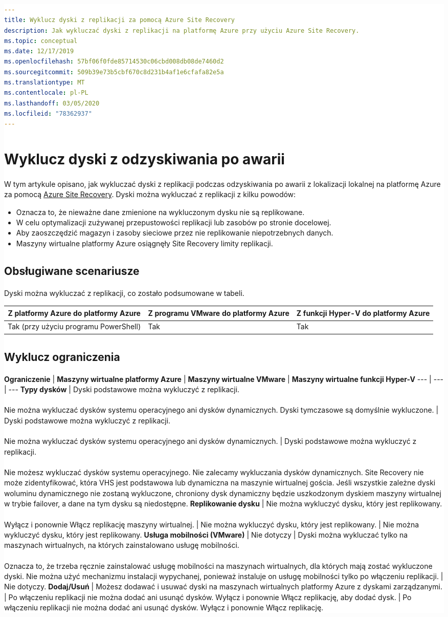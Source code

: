 ```yaml
---
title: Wyklucz dyski z replikacji za pomocą Azure Site Recovery
description: Jak wykluczać dyski z replikacji na platformę Azure przy użyciu Azure Site Recovery.
ms.topic: conceptual
ms.date: 12/17/2019
ms.openlocfilehash: 57bf06f0fde85714530c06cbd008db08de7460d2
ms.sourcegitcommit: 509b39e73b5cbf670c8d231b4af1e6cfafa82e5a
ms.translationtype: MT
ms.contentlocale: pl-PL
ms.lasthandoff: 03/05/2020
ms.locfileid: "78362937"
---
```

# <a name="exclude-disks-from-disaster-recovery"></a>Wyklucz dyski z odzyskiwania po awarii

W tym artykule opisano, jak wykluczać dyski z replikacji podczas odzyskiwania po awarii z lokalizacji lokalnej na platformę Azure za pomocą [Azure Site Recovery](site-recovery-overview.md). Dyski można wykluczać z replikacji z kilku powodów:

- Oznacza to, że nieważne dane zmienione na wykluczonym dysku nie są replikowane.
- W celu optymalizacji zużywanej przepustowości replikacji lub zasobów po stronie docelowej.
- Aby zaoszczędzić magazyn i zasoby sieciowe przez nie replikowanie niepotrzebnych danych.
- Maszyny wirtualne platformy Azure osiągnęły Site Recovery limity replikacji.


## <a name="supported-scenarios"></a>Obsługiwane scenariusze

Dyski można wykluczać z replikacji, co zostało podsumowane w tabeli.

**Z platformy Azure do platformy Azure** | **Z programu VMware do platformy Azure** | **Z funkcji Hyper-V do platformy Azure** 
--- | --- | ---
Tak (przy użyciu programu PowerShell) | Tak | Tak 

## <a name="exclude-limitations"></a>Wyklucz ograniczenia

**Ograniczenie** | **Maszyny wirtualne platformy Azure** | **Maszyny wirtualne VMware** | **Maszyny wirtualne funkcji Hyper-V**
--- | --- | ---
**Typy dysków** | Dyski podstawowe można wykluczyć z replikacji.<br/><br/> Nie można wykluczać dysków systemu operacyjnego ani dysków dynamicznych. Dyski tymczasowe są domyślnie wykluczone. | Dyski podstawowe można wykluczyć z replikacji.<br/><br/> Nie można wykluczać dysków systemu operacyjnego ani dysków dynamicznych. | Dyski podstawowe można wykluczyć z replikacji.<br/><br/> Nie możesz wykluczać dysków systemu operacyjnego. Nie zalecamy wykluczania dysków dynamicznych. Site Recovery nie może zidentyfikować, która VHS jest podstawowa lub dynamiczna na maszynie wirtualnej gościa. Jeśli wszystkie zależne dyski woluminu dynamicznego nie zostaną wykluczone, chroniony dysk dynamiczny będzie uszkodzonym dyskiem maszyny wirtualnej w trybie failover, a dane na tym dysku są niedostępne.
**Replikowanie dysku** | Nie można wykluczyć dysku, który jest replikowany.<br/><br/> Wyłącz i ponownie Włącz replikację maszyny wirtualnej. |  Nie można wykluczyć dysku, który jest replikowany. |  Nie można wykluczyć dysku, który jest replikowany.
**Usługa mobilności (VMware)** | Nie dotyczy | Dyski można wykluczać tylko na maszynach wirtualnych, na których zainstalowano usługę mobilności.<br/><br/> Oznacza to, że trzeba ręcznie zainstalować usługę mobilności na maszynach wirtualnych, dla których mają zostać wykluczone dyski. Nie można użyć mechanizmu instalacji wypychanej, ponieważ instaluje on usługę mobilności tylko po włączeniu replikacji. | Nie dotyczy.
**Dodaj/Usuń** | Możesz dodawać i usuwać dyski na maszynach wirtualnych platformy Azure z dyskami zarządzanymi. | Po włączeniu replikacji nie można dodać ani usunąć dysków. Wyłącz i ponownie Włącz replikację, aby dodać dysk. | Po włączeniu replikacji nie można dodać ani usunąć dysków. Wyłącz i ponownie Włącz replikację.